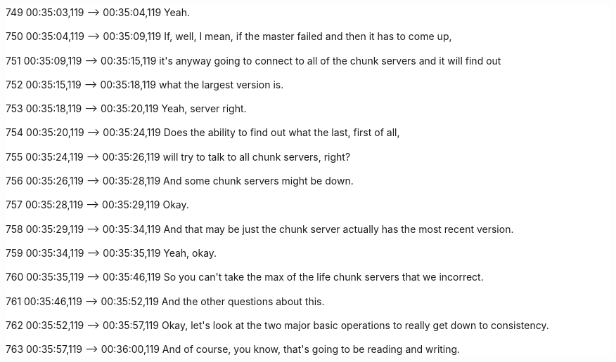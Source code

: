 749
00:35:03,119 --> 00:35:04,119
Yeah.

750
00:35:04,119 --> 00:35:09,119
If, well, I mean, if the master failed and then it has to come up,

751
00:35:09,119 --> 00:35:15,119
it's anyway going to connect to all of the chunk servers and it will find out

752
00:35:15,119 --> 00:35:18,119
what the largest version is.

753
00:35:18,119 --> 00:35:20,119
Yeah, server right.

754
00:35:20,119 --> 00:35:24,119
Does the ability to find out what the last, first of all,

755
00:35:24,119 --> 00:35:26,119
will try to talk to all chunk servers, right?

756
00:35:26,119 --> 00:35:28,119
And some chunk servers might be down.

757
00:35:28,119 --> 00:35:29,119
Okay.

758
00:35:29,119 --> 00:35:34,119
And that may be just the chunk server actually has the most recent version.

759
00:35:34,119 --> 00:35:35,119
Yeah, okay.

760
00:35:35,119 --> 00:35:46,119
So you can't take the max of the life chunk servers that we incorrect.

761
00:35:46,119 --> 00:35:52,119
And the other questions about this.

762
00:35:52,119 --> 00:35:57,119
Okay, let's look at the two major basic operations to really get down to consistency.

763
00:35:57,119 --> 00:36:00,119
And of course, you know, that's going to be reading and writing.
